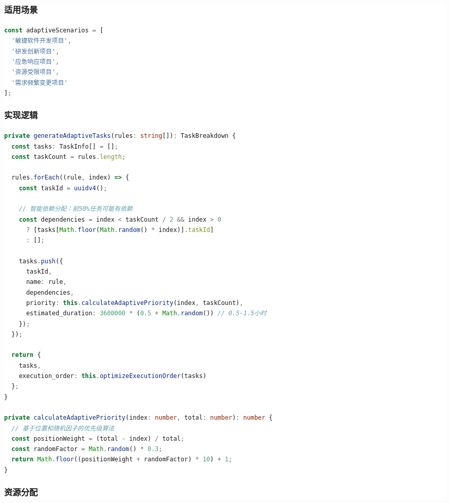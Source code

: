 ### 适用场景

```typescript
const adaptiveScenarios = [
  '敏捷软件开发项目',
  '研发创新项目',
  '应急响应项目',
  '资源受限项目',
  '需求频繁变更项目'
];
```

### 实现逻辑

```typescript
private generateAdaptiveTasks(rules: string[]): TaskBreakdown {
  const tasks: TaskInfo[] = [];
  const taskCount = rules.length;
  
  rules.forEach((rule, index) => {
    const taskId = uuidv4();
    
    // 智能依赖分配：前50%任务可能有依赖
    const dependencies = index < taskCount / 2 && index > 0 
      ? [tasks[Math.floor(Math.random() * index)].taskId]
      : [];
    
    tasks.push({
      taskId,
      name: rule,
      dependencies,
      priority: this.calculateAdaptivePriority(index, taskCount),
      estimated_duration: 3600000 * (0.5 + Math.random()) // 0.5-1.5小时
    });
  });
  
  return {
    tasks,
    execution_order: this.optimizeExecutionOrder(tasks)
  };
}

private calculateAdaptivePriority(index: number, total: number): number {
  // 基于位置和随机因子的优先级算法
  const positionWeight = (total - index) / total;
  const randomFactor = Math.random() * 0.3;
  return Math.floor((positionWeight + randomFactor) * 10) + 1;
}
```

### 资源分配
